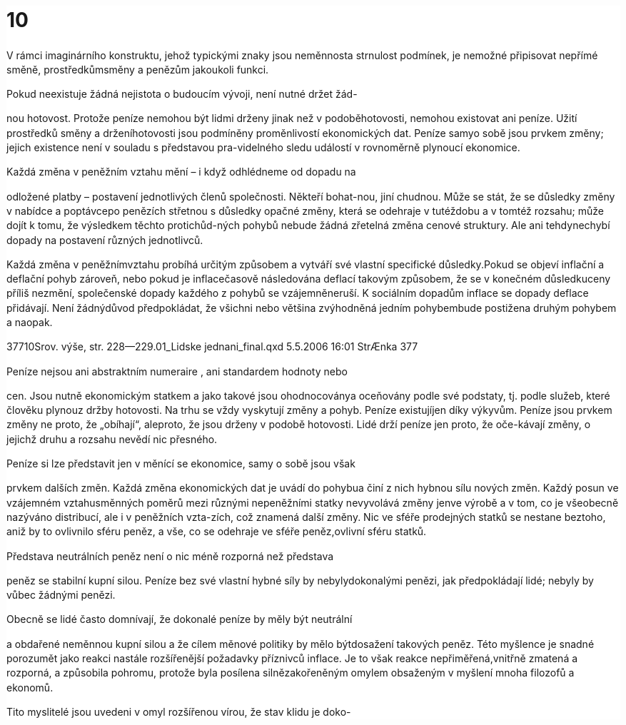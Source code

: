 # 10

V rámci imaginárního konstruktu, jehož typickými znaky jsou neměnnosta strnulost podmínek, je nemožné připisovat nepřímé směně, prostředkůmsměny a penězům jakoukoli funkci.

Pokud neexistuje žádná nejistota o budoucím vývoji, není nutné držet žád-

nou hotovost. Protože peníze nemohou být lidmi drženy jinak než v podoběhotovosti, nemohou existovat ani peníze. Užití prostředků směny a drženíhotovosti jsou podmíněny proměnlivostí ekonomických dat. Peníze samyo sobě jsou prvkem změny; jejich existence není v souladu s představou pra-videlného sledu událostí v rovnoměrně plynoucí ekonomice.

Každá změna v peněžním vztahu mění – i když odhlédneme od dopadu na

odložené platby – postavení jednotlivých členů společnosti. Někteří bohat-nou, jiní chudnou. Může se stát, že se důsledky změny v nabídce a poptávcepo penězích střetnou s důsledky opačné změny, která se odehraje v tutéždobu a v tomtéž rozsahu; může dojít k tomu, že výsledkem těchto protichůd-ných pohybů nebude žádná zřetelná změna cenové struktury. Ale ani tehdynechybí dopady na postavení různých jednotlivců.

Každá změna v peněžnímvztahu probíhá určitým způsobem a vytváří své vlastní specifické důsledky.Pokud se objeví inflační a deflační pohyb zároveň, nebo pokud je inflacečasově následována deflací takovým způsobem, že se v konečném důsledkuceny příliš nezmění, společenské dopady každého z pohybů se vzájemněneruší. K sociálním dopadům inflace se dopady deflace přidávají. Není žádnýdůvod předpokládat, že všichni nebo většina zvýhodněná jedním pohybembude postižena druhým pohybem a naopak.

37710Srov. výše, str. 228—229.01_Lidske jednani_final.qxd 5.5.2006 16:01 StrÆnka 377

Peníze nejsou ani abstraktním numeraire , ani standardem hodnoty nebo

cen. Jsou nutně ekonomickým statkem a jako takové jsou ohodnocoványa oceňovány podle své podstaty, tj. podle služeb, které člověku plynouz držby hotovosti. Na trhu se vždy vyskytují změny a pohyb. Peníze existujíjen díky výkyvům. Peníze jsou prvkem změny ne proto, že „obíhají“, aleproto, že jsou drženy v podobě hotovosti. Lidé drží peníze jen proto, že oče-kávají změny, o jejichž druhu a rozsahu nevědí nic přesného.

Peníze si lze představit jen v měnící se ekonomice, samy o sobě jsou však

prvkem dalších změn. Každá změna ekonomických dat je uvádí do pohybua činí z nich hybnou sílu nových změn. Každý posun ve vzájemném vztahusměnných poměrů mezi různými nepeněžními statky nevyvolává změny jenve výrobě a v tom, co je všeobecně nazýváno distribucí, ale i v peněžních vzta-zích, což znamená další změny. Nic ve sféře prodejných statků se nestane beztoho, aniž by to ovlivnilo sféru peněz, a vše, co se odehraje ve sféře peněz,ovlivní sféru statků.

Představa neutrálních peněz není o nic méně rozporná než představa

peněz se stabilní kupní silou. Peníze bez své vlastní hybné síly by nebylydokonalými penězi, jak předpokládají lidé; nebyly by vůbec žádnými penězi.

Obecně se lidé často domnívají, že dokonalé peníze by měly být neutrální

a obdařené neměnnou kupní silou a že cílem měnové politiky by mělo býtdosažení takových peněz. Této myšlence je snadné porozumět jako reakci nastále rozšířenější požadavky příznivců inflace. Je to však reakce nepřiměřená,vnitřně zmatená a rozporná, a způsobila pohromu, protože byla posílena silnězakořeněným omylem obsaženým v myšlení mnoha filozofů a ekonomů.

Tito myslitelé jsou uvedeni v omyl rozšířenou vírou, že stav klidu je doko-

